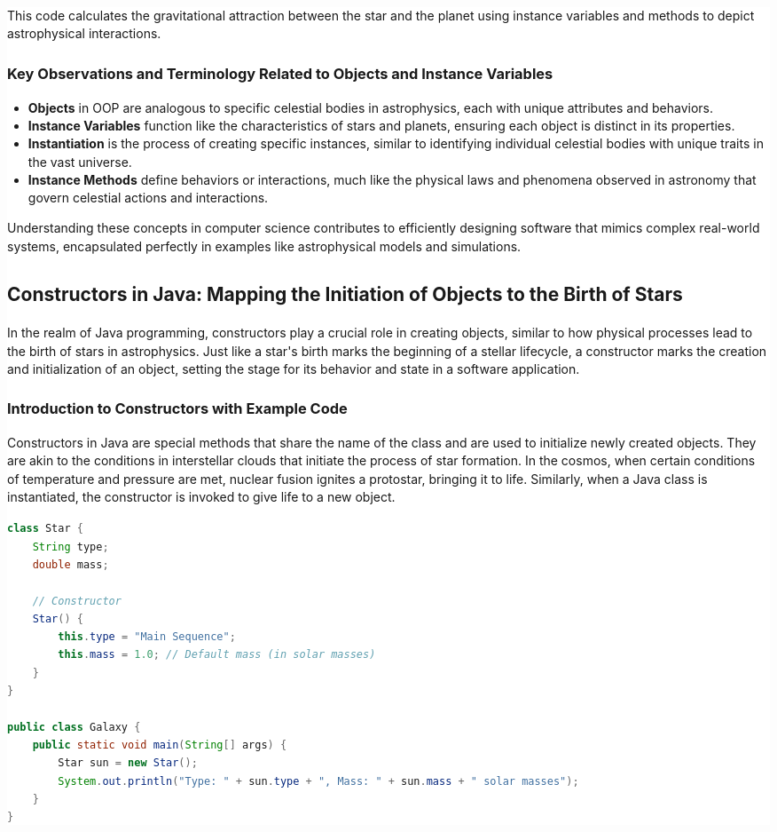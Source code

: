 This code calculates the gravitational attraction between the star and the planet using instance variables and methods to depict astrophysical interactions.

### Key Observations and Terminology Related to Objects and Instance Variables

- **Objects** in OOP are analogous to specific celestial bodies in astrophysics, each with unique attributes and behaviors.
- **Instance Variables** function like the characteristics of stars and planets, ensuring each object is distinct in its properties.
- **Instantiation** is the process of creating specific instances, similar to identifying individual celestial bodies with unique traits in the vast universe.
- **Instance Methods** define behaviors or interactions, much like the physical laws and phenomena observed in astronomy that govern celestial actions and interactions.

Understanding these concepts in computer science contributes to efficiently designing software that mimics complex real-world systems, encapsulated perfectly in examples like astrophysical models and simulations.

## Constructors in Java: Mapping the Initiation of Objects to the Birth of Stars

In the realm of Java programming, constructors play a crucial role in creating objects, similar to how physical processes lead to the birth of stars in astrophysics. Just like a star's birth marks the beginning of a stellar lifecycle, a constructor marks the creation and initialization of an object, setting the stage for its behavior and state in a software application.

### Introduction to Constructors with Example Code
Constructors in Java are special methods that share the name of the class and are used to initialize newly created objects. They are akin to the conditions in interstellar clouds that initiate the process of star formation. In the cosmos, when certain conditions of temperature and pressure are met, nuclear fusion ignites a protostar, bringing it to life. Similarly, when a Java class is instantiated, the constructor is invoked to give life to a new object.

```java
class Star {
    String type;
    double mass;

    // Constructor
    Star() {
        this.type = "Main Sequence";
        this.mass = 1.0; // Default mass (in solar masses)
    }
}

public class Galaxy {
    public static void main(String[] args) {
        Star sun = new Star();
        System.out.println("Type: " + sun.type + ", Mass: " + sun.mass + " solar masses");
    }
}
```
